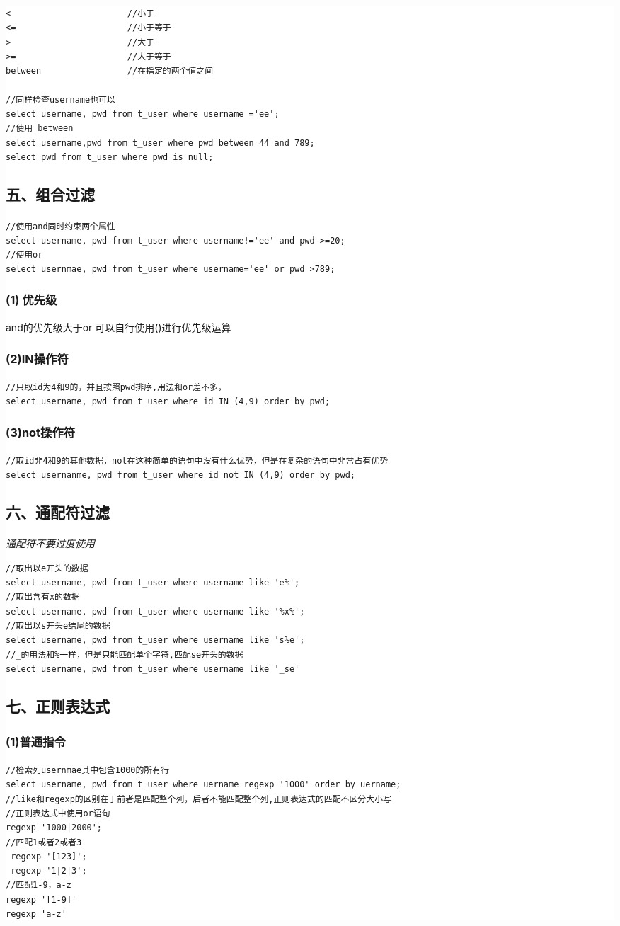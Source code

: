 ```
<                       //小于
<=                      //小于等于
>                       //大于
>=                      //大于等于
between                 //在指定的两个值之间

//同样检查username也可以
select username, pwd from t_user where username ='ee';
//使用 between
select username,pwd from t_user where pwd between 44 and 789;
select pwd from t_user where pwd is null;
```
## 五、组合过滤
```
//使用and同时约束两个属性
select username, pwd from t_user where username!='ee' and pwd >=20;
//使用or
select usernmae, pwd from t_user where username='ee' or pwd >789;
```
### (1) 优先级
and的优先级大于or
可以自行使用()进行优先级运算
### (2)IN操作符
```
//只取id为4和9的，并且按照pwd排序,用法和or差不多，
select username, pwd from t_user where id IN (4,9) order by pwd;
```
### (3)not操作符
```
//取id非4和9的其他数据，not在这种简单的语句中没有什么优势，但是在复杂的语句中非常占有优势
select usernanme, pwd from t_user where id not IN (4,9) order by pwd;
```
## 六、通配符过滤
*通配符不要过度使用*
```
//取出以e开头的数据
select username, pwd from t_user where username like 'e%';
//取出含有x的数据
select username, pwd from t_user where username like '%x%';
//取出以s开头e结尾的数据
select username, pwd from t_user where username like 's%e';
//_的用法和%一样，但是只能匹配单个字符,匹配se开头的数据
select username, pwd from t_user where username like '_se'
```
## 七、正则表达式
### (1)普通指令
```
//检索列usernmae其中包含1000的所有行
select username, pwd from t_user where uername regexp '1000' order by uername;
//like和regexp的区别在于前者是匹配整个列，后者不能匹配整个列,正则表达式的匹配不区分大小写
//正则表达式中使用or语句
regexp '1000|2000';
//匹配1或者2或者3
 regexp '[123]';
 regexp '1|2|3';
//匹配1-9，a-z
regexp '[1-9]'
regexp 'a-z'
```